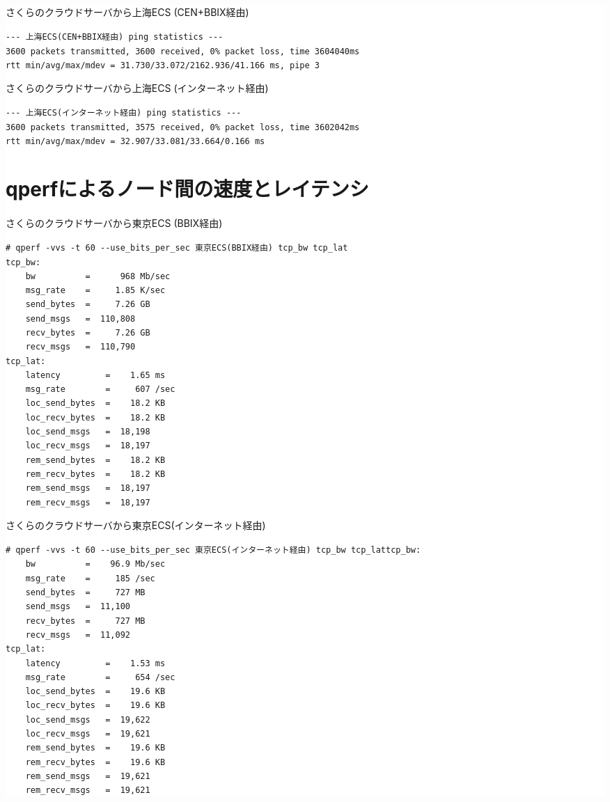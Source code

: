 さくらのクラウドサーバから上海ECS (CEN+BBIX経由)

```
--- 上海ECS(CEN+BBIX経由) ping statistics ---
3600 packets transmitted, 3600 received, 0% packet loss, time 3604040ms
rtt min/avg/max/mdev = 31.730/33.072/2162.936/41.166 ms, pipe 3
```

さくらのクラウドサーバから上海ECS (インターネット経由)

```
--- 上海ECS(インターネット経由) ping statistics ---
3600 packets transmitted, 3575 received, 0% packet loss, time 3602042ms
rtt min/avg/max/mdev = 32.907/33.081/33.664/0.166 ms
```

# qperfによるノード間の速度とレイテンシ 

さくらのクラウドサーバから東京ECS (BBIX経由)

```
# qperf -vvs -t 60 --use_bits_per_sec 東京ECS(BBIX経由) tcp_bw tcp_lat
tcp_bw:
    bw          =      968 Mb/sec
    msg_rate    =     1.85 K/sec
    send_bytes  =     7.26 GB
    send_msgs   =  110,808
    recv_bytes  =     7.26 GB
    recv_msgs   =  110,790
tcp_lat:
    latency         =    1.65 ms
    msg_rate        =     607 /sec
    loc_send_bytes  =    18.2 KB
    loc_recv_bytes  =    18.2 KB
    loc_send_msgs   =  18,198
    loc_recv_msgs   =  18,197
    rem_send_bytes  =    18.2 KB
    rem_recv_bytes  =    18.2 KB
    rem_send_msgs   =  18,197
    rem_recv_msgs   =  18,197
```

さくらのクラウドサーバから東京ECS(インターネット経由)

```
# qperf -vvs -t 60 --use_bits_per_sec 東京ECS(インターネット経由) tcp_bw tcp_lattcp_bw:
    bw          =    96.9 Mb/sec
    msg_rate    =     185 /sec
    send_bytes  =     727 MB
    send_msgs   =  11,100
    recv_bytes  =     727 MB
    recv_msgs   =  11,092
tcp_lat:
    latency         =    1.53 ms
    msg_rate        =     654 /sec
    loc_send_bytes  =    19.6 KB
    loc_recv_bytes  =    19.6 KB
    loc_send_msgs   =  19,622
    loc_recv_msgs   =  19,621
    rem_send_bytes  =    19.6 KB
    rem_recv_bytes  =    19.6 KB
    rem_send_msgs   =  19,621
    rem_recv_msgs   =  19,621
```
